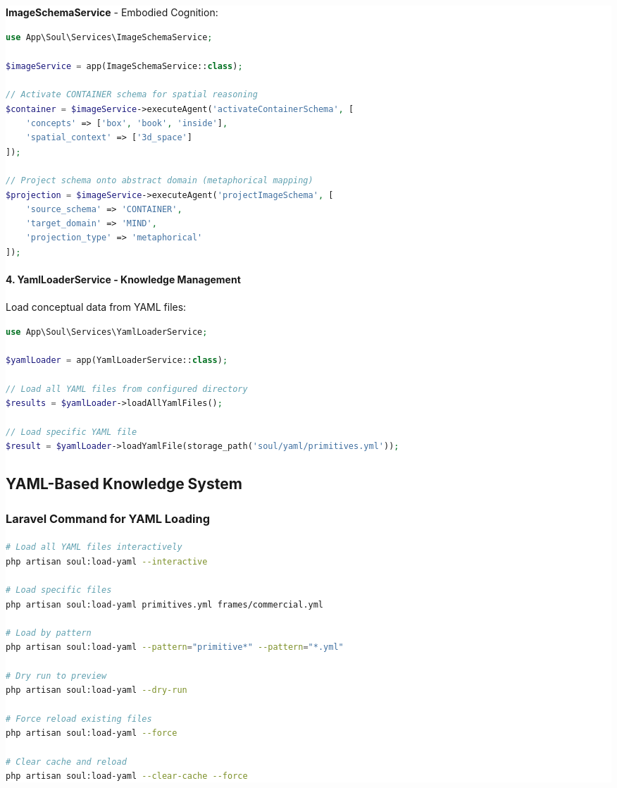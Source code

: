 **ImageSchemaService** - Embodied Cognition:
```php
use App\Soul\Services\ImageSchemaService;

$imageService = app(ImageSchemaService::class);

// Activate CONTAINER schema for spatial reasoning
$container = $imageService->executeAgent('activateContainerSchema', [
    'concepts' => ['box', 'book', 'inside'],
    'spatial_context' => ['3d_space']
]);

// Project schema onto abstract domain (metaphorical mapping)
$projection = $imageService->executeAgent('projectImageSchema', [
    'source_schema' => 'CONTAINER',
    'target_domain' => 'MIND',
    'projection_type' => 'metaphorical'
]);
```

#### 4. YamlLoaderService - Knowledge Management

Load conceptual data from YAML files:

```php
use App\Soul\Services\YamlLoaderService;

$yamlLoader = app(YamlLoaderService::class);

// Load all YAML files from configured directory
$results = $yamlLoader->loadAllYamlFiles();

// Load specific YAML file
$result = $yamlLoader->loadYamlFile(storage_path('soul/yaml/primitives.yml'));
```

## YAML-Based Knowledge System

### Laravel Command for YAML Loading

```bash
# Load all YAML files interactively
php artisan soul:load-yaml --interactive

# Load specific files
php artisan soul:load-yaml primitives.yml frames/commercial.yml

# Load by pattern
php artisan soul:load-yaml --pattern="primitive*" --pattern="*.yml"

# Dry run to preview
php artisan soul:load-yaml --dry-run

# Force reload existing files
php artisan soul:load-yaml --force

# Clear cache and reload
php artisan soul:load-yaml --clear-cache --force
```
